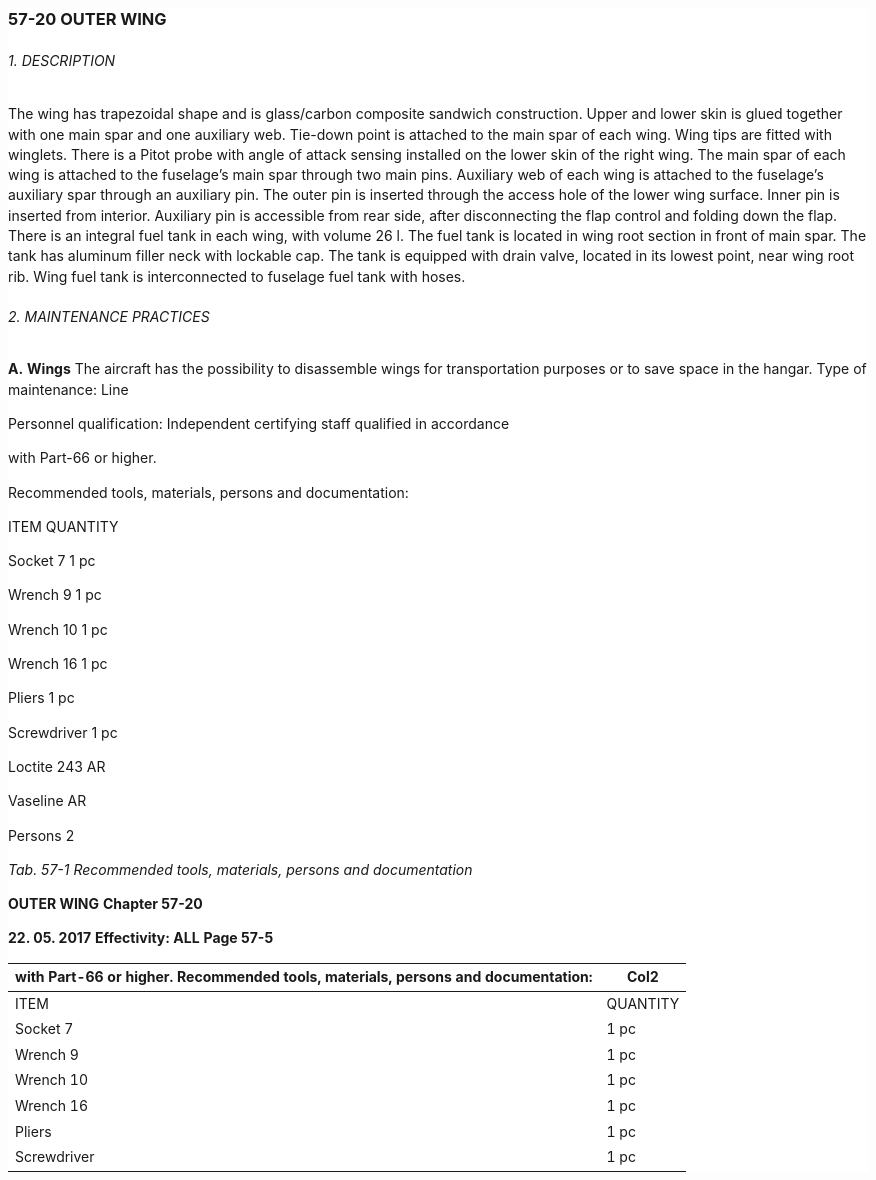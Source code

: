 ### 57-20 OUTER WING

###### 1. DESCRIPTION
The wing has trapezoidal shape and is glass/carbon composite sandwich
construction. Upper and lower skin is glued together with one main spar and one
auxiliary web. Tie-down point is attached to the main spar of each wing. Wing tips are
fitted with winglets. There is a Pitot probe with angle of attack sensing installed on
the lower skin of the right wing.
The main spar of each wing is attached to the fuselage’s main spar through two main
pins. Auxiliary web of each wing is attached to the fuselage’s auxiliary spar through
an auxiliary pin. The outer pin is inserted through the access hole of the lower wing
surface. Inner pin is inserted from interior. Auxiliary pin is accessible from  rear side,
after disconnecting the flap control and folding down the flap.
There is an integral fuel tank in each wing, with volume 26 l. The fuel tank is located
in wing root section in front of main spar. The tank has aluminum filler neck with
lockable cap. The tank is equipped with drain valve, located in its lowest point, near
wing root rib. Wing fuel tank is interconnected to fuselage fuel tank with hoses.

###### 2. MAINTENANCE PRACTICES

**A.** **Wings**
The aircraft has the possibility to disassemble wings for transportation purposes
or to save space in the hangar.
Type of maintenance: Line

Personnel qualification: Independent certifying staff qualified in accordance

with Part-66 or higher.

Recommended tools, materials, persons and documentation:

ITEM QUANTITY

Socket 7 1 pc

Wrench 9 1 pc

Wrench 10 1 pc

Wrench 16 1 pc

Pliers 1 pc

Screwdriver 1 pc

Loctite 243 AR

Vaseline AR

Persons 2

_Tab. 57-1 Recommended tools, materials, persons and documentation_

**OUTER WING** **Chapter 57-20**

**22. 05. 2017** **Effectivity: ALL** **Page 57-5**

|with Part-66 or higher. Recommended tools, materials, persons and documentation:|Col2|
|---|---|
|ITEM|QUANTITY|
|Socket 7|1 pc|
|Wrench 9|1 pc|
|Wrench 10|1 pc|
|Wrench 16|1 pc|
|Pliers|1 pc|
|Screwdriver|1 pc|